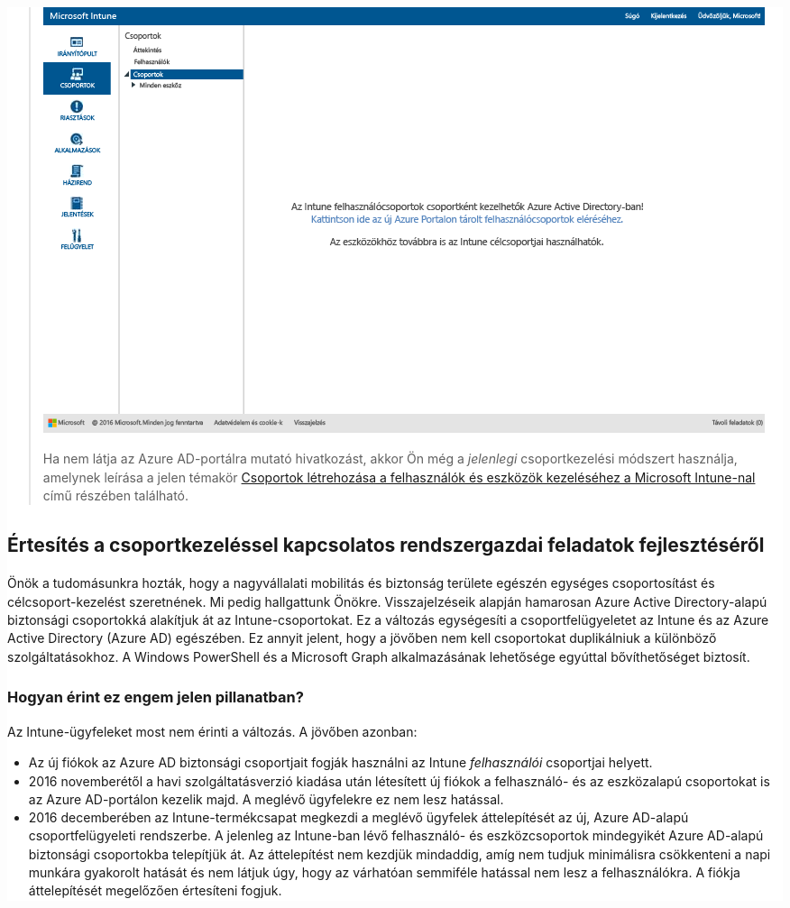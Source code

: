 >![Képernyőkép az Azure csoportfelügyeletre mutató hivatkozásról](../media/groups-link-azure.png) 
>
>Ha nem látja az Azure AD-portálra mutató hivatkozást, akkor Ön még a *jelenlegi* csoportkezelési módszert használja, amelynek leírása a jelen témakör [Csoportok létrehozása a felhasználók és eszközök kezeléséhez a Microsoft Intune-nal](#Create-groups-to-manage-users-and-devices-with-Microsoft-Intune) című részében található.


## <a name="notice-of-upcoming-improvements-to-the-admin-experience-for-groups"></a>Értesítés a csoportkezeléssel kapcsolatos rendszergazdai feladatok fejlesztéséről

Önök a tudomásunkra hozták, hogy a nagyvállalati mobilitás és biztonság területe egészén egységes csoportosítást és célcsoport-kezelést szeretnének. Mi pedig hallgattunk Önökre. Visszajelzéseik alapján hamarosan Azure Active Directory-alapú biztonsági csoportokká alakítjuk át az Intune-csoportokat. Ez a változás egységesíti a csoportfelügyeletet az Intune és az Azure Active Directory (Azure AD) egészében. Ez annyit jelent, hogy a jövőben nem kell csoportokat duplikálniuk a különböző szolgáltatásokhoz. A Windows PowerShell és a Microsoft Graph alkalmazásának lehetősége egyúttal bővíthetőséget biztosít.

### <a name="how-does-this-affect-me-right-now"></a>Hogyan érint ez engem jelen pillanatban?
Az Intune-ügyfeleket most nem érinti a változás. A jövőben azonban:

-   Az új fiókok az Azure AD biztonsági csoportjait fogják használni az Intune *felhasználói* csoportjai helyett.   
-   2016 novemberétől a havi szolgáltatásverzió kiadása után létesített új fiókok a felhasználó- és az eszközalapú csoportokat is az Azure AD-portálon kezelik majd. A meglévő ügyfelekre ez nem lesz hatással.
-   2016 decemberében az Intune-termékcsapat megkezdi a meglévő ügyfelek áttelepítését az új, Azure AD-alapú csoportfelügyeleti rendszerbe. A jelenleg az Intune-ban lévő felhasználó- és eszközcsoportok mindegyikét Azure AD-alapú biztonsági csoportokba telepítjük át. Az áttelepítést nem kezdjük mindaddig, amíg nem tudjuk minimálisra csökkenteni a napi munkára gyakorolt hatását és nem látjuk úgy, hogy az várhatóan semmiféle hatással nem lesz a felhasználókra. A fiókja áttelepítését megelőzően értesíteni fogjuk.
